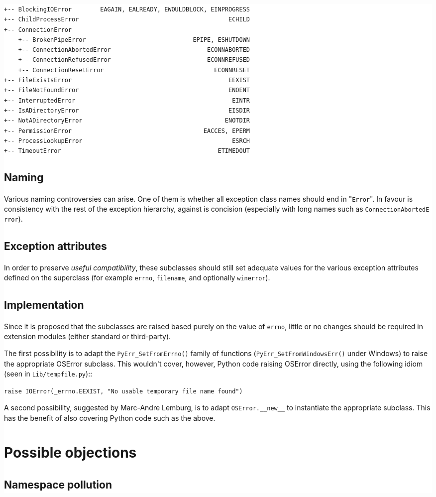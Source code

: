     +-- BlockingIOError        EAGAIN, EALREADY, EWOULDBLOCK, EINPROGRESS
    +-- ChildProcessError                                          ECHILD
    +-- ConnectionError
        +-- BrokenPipeError                              EPIPE, ESHUTDOWN
        +-- ConnectionAbortedError                           ECONNABORTED
        +-- ConnectionRefusedError                           ECONNREFUSED
        +-- ConnectionResetError                               ECONNRESET
    +-- FileExistsError                                            EEXIST
    +-- FileNotFoundError                                          ENOENT
    +-- InterruptedError                                            EINTR
    +-- IsADirectoryError                                          EISDIR
    +-- NotADirectoryError                                        ENOTDIR
    +-- PermissionError                                     EACCES, EPERM
    +-- ProcessLookupError                                          ESRCH
    +-- TimeoutError                                            ETIMEDOUT

Naming
------

Various naming controversies can arise. One of them is whether all
exception class names should end in "`Error`". In favour is consistency
with the rest of the exception hierarchy, against is concision
(especially with long names such as `ConnectionAbortedError`).

Exception attributes
--------------------

In order to preserve *useful compatibility*, these subclasses should
still set adequate values for the various exception attributes defined
on the superclass (for example `errno`, `filename`, and optionally
`winerror`).

Implementation
--------------

Since it is proposed that the subclasses are raised based purely on the
value of `errno`, little or no changes should be required in extension
modules (either standard or third-party).

The first possibility is to adapt the `PyErr_SetFromErrno()` family of
functions (`PyErr_SetFromWindowsErr()` under Windows) to raise the
appropriate OSError subclass. This wouldn't cover, however, Python code
raising OSError directly, using the following idiom (seen in
`Lib/tempfile.py`)::

    raise IOError(_errno.EEXIST, "No usable temporary file name found")

A second possibility, suggested by Marc-Andre Lemburg, is to adapt
`OSError.__new__` to instantiate the appropriate subclass. This has the
benefit of also covering Python code such as the above.

Possible objections
===================

Namespace pollution
-------------------
